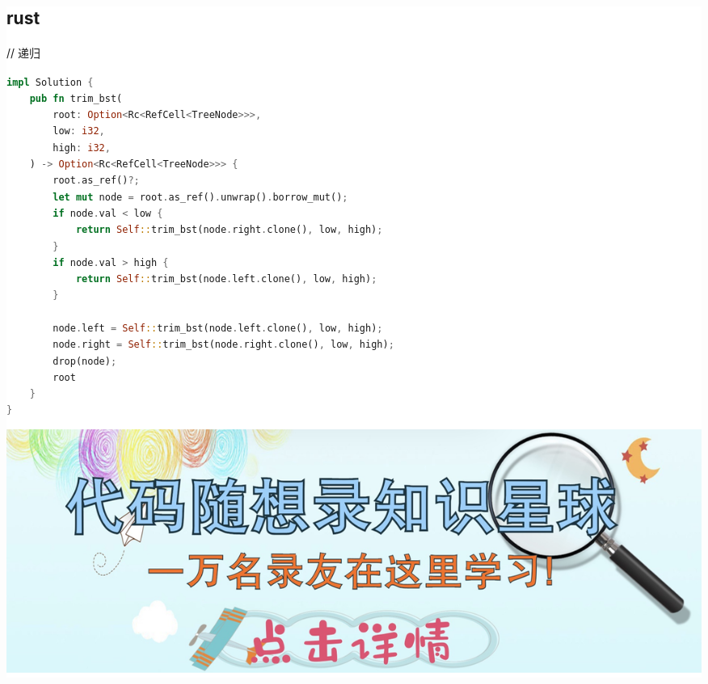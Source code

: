 ## rust

// 递归
```rust
impl Solution {
    pub fn trim_bst(
        root: Option<Rc<RefCell<TreeNode>>>,
        low: i32,
        high: i32,
    ) -> Option<Rc<RefCell<TreeNode>>> {
        root.as_ref()?;
        let mut node = root.as_ref().unwrap().borrow_mut();
        if node.val < low {
            return Self::trim_bst(node.right.clone(), low, high);
        }
        if node.val > high {
            return Self::trim_bst(node.left.clone(), low, high);
        }

        node.left = Self::trim_bst(node.left.clone(), low, high);
        node.right = Self::trim_bst(node.right.clone(), low, high);
        drop(node);
        root
    }
}
```


<p align="center">
<a href="https://programmercarl.com/other/kstar.html" target="_blank">
  <img src="../pics/网站星球宣传海报.jpg" width="1000"/>
</a>
